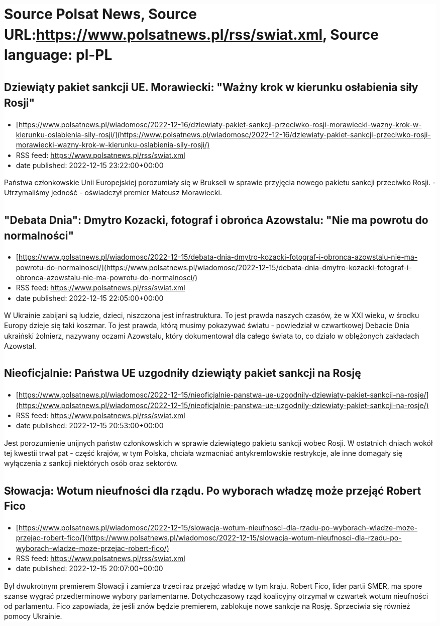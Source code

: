 # Source Polsat News, Source URL:https://www.polsatnews.pl/rss/swiat.xml, Source language: pl-PL

## Dziewiąty pakiet sankcji UE. Morawiecki: "Ważny krok w kierunku osłabienia siły Rosji"
 - [https://www.polsatnews.pl/wiadomosc/2022-12-16/dziewiaty-pakiet-sankcji-przeciwko-rosji-morawiecki-wazny-krok-w-kierunku-oslabienia-sily-rosji/](https://www.polsatnews.pl/wiadomosc/2022-12-16/dziewiaty-pakiet-sankcji-przeciwko-rosji-morawiecki-wazny-krok-w-kierunku-oslabienia-sily-rosji/)
 - RSS feed: https://www.polsatnews.pl/rss/swiat.xml
 - date published: 2022-12-15 23:22:00+00:00

Państwa członkowskie Unii Europejskiej porozumiały się w Brukseli w sprawie przyjęcia nowego pakietu sankcji przeciwko Rosji. - Utrzymaliśmy jedność - oświadczył premier Mateusz Morawiecki.

## "Debata Dnia": Dmytro Kozacki, fotograf i obrońca Azowstalu: "Nie ma powrotu do normalności"
 - [https://www.polsatnews.pl/wiadomosc/2022-12-15/debata-dnia-dmytro-kozacki-fotograf-i-obronca-azowstalu-nie-ma-powrotu-do-normalnosci/](https://www.polsatnews.pl/wiadomosc/2022-12-15/debata-dnia-dmytro-kozacki-fotograf-i-obronca-azowstalu-nie-ma-powrotu-do-normalnosci/)
 - RSS feed: https://www.polsatnews.pl/rss/swiat.xml
 - date published: 2022-12-15 22:05:00+00:00

W Ukrainie zabijani są ludzie, dzieci, niszczona jest infrastruktura. To jest prawda naszych czasów, że w XXI wieku, w środku Europy dzieje się taki koszmar. To jest prawda, którą musimy pokazywać światu - powiedział w czwartkowej Debacie Dnia ukraiński żołnierz, nazywany oczami Azowstalu, który dokumentował dla całego świata to, co działo w oblężonych zakładach Azowstal.

## Nieoficjalnie: Państwa UE uzgodniły dziewiąty pakiet sankcji na Rosję
 - [https://www.polsatnews.pl/wiadomosc/2022-12-15/nieoficjalnie-panstwa-ue-uzgodnily-dziewiaty-pakiet-sankcji-na-rosje/](https://www.polsatnews.pl/wiadomosc/2022-12-15/nieoficjalnie-panstwa-ue-uzgodnily-dziewiaty-pakiet-sankcji-na-rosje/)
 - RSS feed: https://www.polsatnews.pl/rss/swiat.xml
 - date published: 2022-12-15 20:53:00+00:00

Jest porozumienie unijnych państw członkowskich w sprawie dziewiątego pakietu sankcji wobec Rosji. W ostatnich dniach wokół tej kwestii trwał pat - część krajów, w tym Polska, chciała wzmacniać antykremlowskie restrykcje, ale inne domagały się wyłączenia z sankcji niektórych osób oraz sektorów.

## Słowacja: Wotum nieufności dla rządu. Po wyborach władzę może przejąć Robert Fico
 - [https://www.polsatnews.pl/wiadomosc/2022-12-15/slowacja-wotum-nieufnosci-dla-rzadu-po-wyborach-wladze-moze-przejac-robert-fico/](https://www.polsatnews.pl/wiadomosc/2022-12-15/slowacja-wotum-nieufnosci-dla-rzadu-po-wyborach-wladze-moze-przejac-robert-fico/)
 - RSS feed: https://www.polsatnews.pl/rss/swiat.xml
 - date published: 2022-12-15 20:07:00+00:00

Był dwukrotnym premierem Słowacji i zamierza trzeci raz przejąć władzę w tym kraju. Robert Fico, lider partii SMER, ma spore szanse wygrać przedterminowe wybory parlamentarne. Dotychczasowy rząd koalicyjny otrzymał w czwartek wotum nieufności od parlamentu. Fico zapowiada, że jeśli znów będzie premierem, zablokuje nowe sankcje na Rosję. Sprzeciwia się również pomocy Ukrainie.
